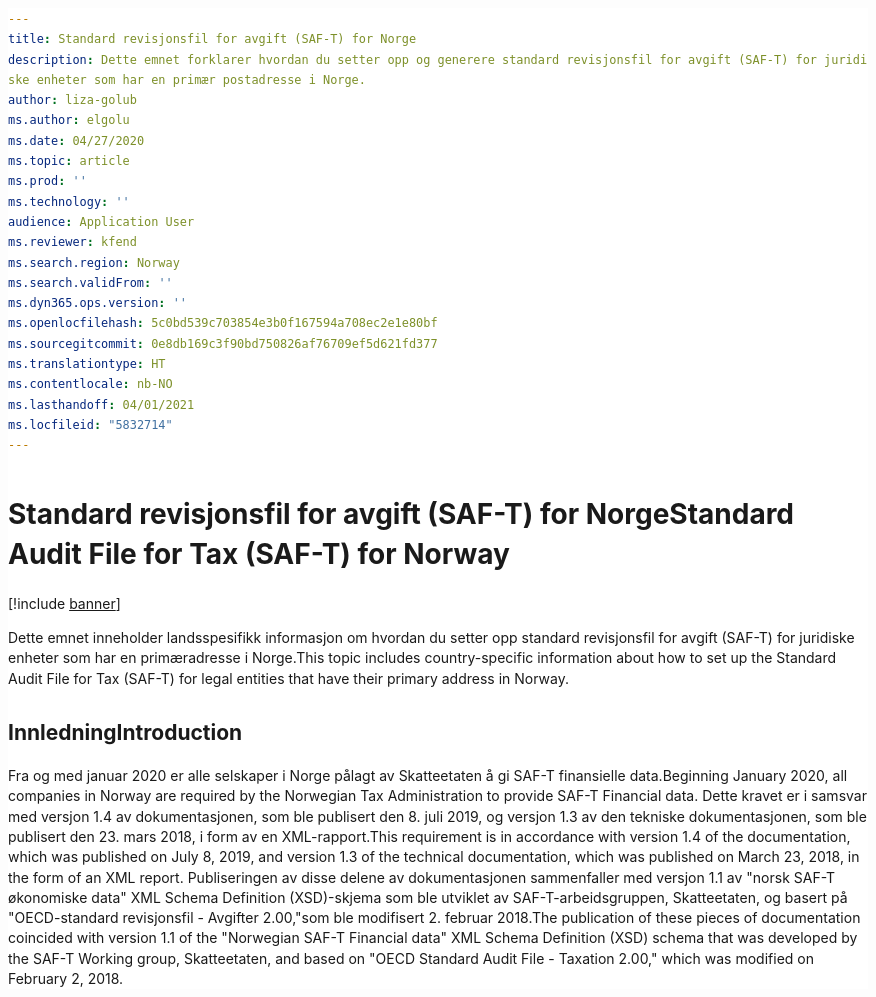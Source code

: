 ```yaml
---
title: Standard revisjonsfil for avgift (SAF-T) for Norge
description: Dette emnet forklarer hvordan du setter opp og generere standard revisjonsfil for avgift (SAF-T) for juridiske enheter som har en primær postadresse i Norge.
author: liza-golub
ms.author: elgolu
ms.date: 04/27/2020
ms.topic: article
ms.prod: ''
ms.technology: ''
audience: Application User
ms.reviewer: kfend
ms.search.region: Norway
ms.search.validFrom: ''
ms.dyn365.ops.version: ''
ms.openlocfilehash: 5c0bd539c703854e3b0f167594a708ec2e1e80bf
ms.sourcegitcommit: 0e8db169c3f90bd750826af76709ef5d621fd377
ms.translationtype: HT
ms.contentlocale: nb-NO
ms.lasthandoff: 04/01/2021
ms.locfileid: "5832714"
---
```

# <a name="standard-audit-file-for-tax-saf-t-for-norway"></a><span data-ttu-id="c3d0d-103">Standard revisjonsfil for avgift (SAF-T) for Norge</span><span class="sxs-lookup"><span data-stu-id="c3d0d-103">Standard Audit File for Tax (SAF-T) for Norway</span></span>

[!include [banner](../includes/banner.md)]

<span data-ttu-id="c3d0d-104">Dette emnet inneholder landsspesifikk informasjon om hvordan du setter opp standard revisjonsfil for avgift (SAF-T) for juridiske enheter som har en primæradresse i Norge.</span><span class="sxs-lookup"><span data-stu-id="c3d0d-104">This topic includes country-specific information about how to set up the Standard Audit File for Tax (SAF-T) for legal entities that have their primary address in Norway.</span></span>

## <a name="introduction"></a><span data-ttu-id="c3d0d-105">Innledning</span><span class="sxs-lookup"><span data-stu-id="c3d0d-105">Introduction</span></span>

<span data-ttu-id="c3d0d-106">Fra og med januar 2020 er alle selskaper i Norge pålagt av Skatteetaten å gi SAF-T finansielle data.</span><span class="sxs-lookup"><span data-stu-id="c3d0d-106">Beginning January 2020, all companies in Norway are required by the Norwegian Tax Administration to provide SAF-T Financial data.</span></span> <span data-ttu-id="c3d0d-107">Dette kravet er i samsvar med versjon 1.4 av dokumentasjonen, som ble publisert den 8. juli 2019, og versjon 1.3 av den tekniske dokumentasjonen, som ble publisert den 23. mars 2018, i form av en XML-rapport.</span><span class="sxs-lookup"><span data-stu-id="c3d0d-107">This requirement is in accordance with version 1.4 of the documentation, which was published on July 8, 2019, and version 1.3 of the technical documentation, which was published on March 23, 2018, in the form of an XML report.</span></span> <span data-ttu-id="c3d0d-108">Publiseringen av disse delene av dokumentasjonen sammenfaller med versjon 1.1 av "norsk SAF-T økonomiske data" XML Schema Definition (XSD)-skjema som ble utviklet av SAF-T-arbeidsgruppen, Skatteetaten, og basert på "OECD-standard revisjonsfil - Avgifter 2.00,"som ble modifisert 2. februar 2018.</span><span class="sxs-lookup"><span data-stu-id="c3d0d-108">The publication of these pieces of documentation coincided with version 1.1 of the "Norwegian SAF-T Financial data" XML Schema Definition (XSD) schema that was developed by the SAF-T Working group, Skatteetaten, and based on "OECD Standard Audit File - Taxation 2.00," which was modified on February 2, 2018.</span></span>
